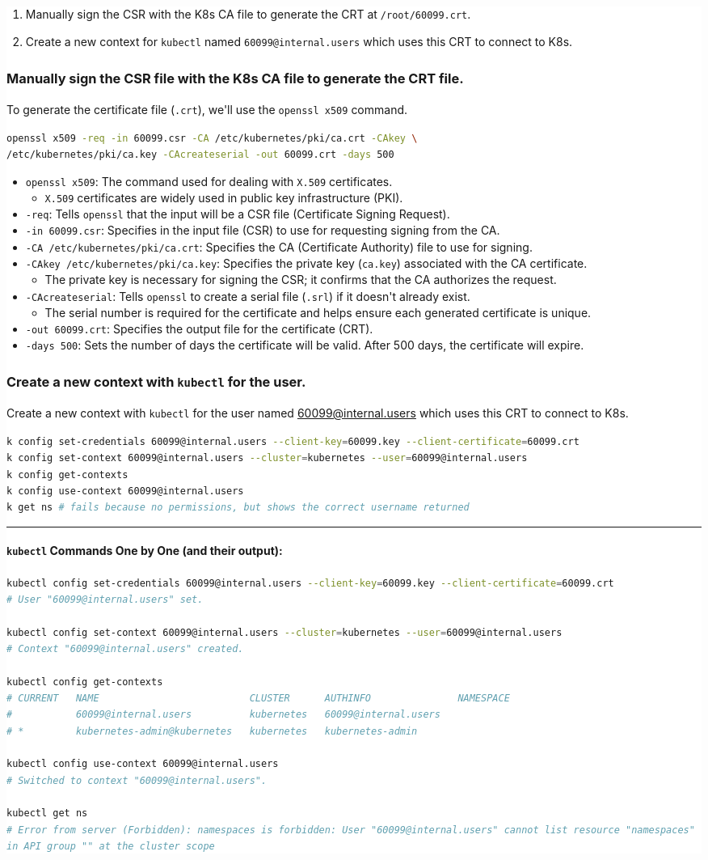 1. Manually sign the CSR with the K8s CA file to generate the CRT at `/root/60099.crt`. 

2. Create a new context for `kubectl` named `60099@internal.users` which uses this 
   CRT to connect to K8s.  


### Manually sign the CSR file with the K8s CA file to generate the CRT file. 
To generate the certificate file (`.crt`), we'll use the `openssl x509` command.  
```bash  
openssl x509 -req -in 60099.csr -CA /etc/kubernetes/pki/ca.crt -CAkey \
/etc/kubernetes/pki/ca.key -CAcreateserial -out 60099.crt -days 500  
```
* `openssl x509`: The command used for dealing with `X.509` certificates.  
    * `X.509` certificates are widely used in public key infrastructure (PKI).  
* `-req`: Tells `openssl` that the input will be a CSR file (Certificate Signing Request).  
* `-in 60099.csr`: Specifies in the input file (CSR) to use for requesting signing from the CA.
* `-CA /etc/kubernetes/pki/ca.crt`: Specifies the CA (Certificate Authority) file to use for signing.  
* `-CAkey /etc/kubernetes/pki/ca.key`: Specifies the private key (`ca.key`) associated with the CA certificate.
    * The private key is necessary for signing the CSR; it confirms that the CA authorizes the request.
* `-CAcreateserial`: Tells `openssl` to create a serial file (`.srl`) if it doesn't already exist.
    * The serial number is required for the certificate and helps ensure each generated 
      certificate is unique.  
* `-out 60099.crt`: Specifies the output file for the certificate (CRT).  
* `-days 500`: Sets the number of days the certificate will be valid. After 500 days,
  the certificate will expire.  


### Create a new context with `kubectl` for the user.  
Create a new context with `kubectl` for the user named 60099@internal.users which uses this CRT to connect to K8s.  

```bash  
k config set-credentials 60099@internal.users --client-key=60099.key --client-certificate=60099.crt  
k config set-context 60099@internal.users --cluster=kubernetes --user=60099@internal.users  
k config get-contexts  
k config use-context 60099@internal.users  
k get ns # fails because no permissions, but shows the correct username returned  
```

---  

#### `kubectl` Commands One by One (and their output):  

```bash  
kubectl config set-credentials 60099@internal.users --client-key=60099.key --client-certificate=60099.crt 
# User "60099@internal.users" set.  
 
kubectl config set-context 60099@internal.users --cluster=kubernetes --user=60099@internal.users  
# Context "60099@internal.users" created.  
 
kubectl config get-contexts 
# CURRENT   NAME                          CLUSTER      AUTHINFO               NAMESPACE  
#           60099@internal.users          kubernetes   60099@internal.users   
# *         kubernetes-admin@kubernetes   kubernetes   kubernetes-admin  
 
kubectl config use-context 60099@internal.users 
# Switched to context "60099@internal.users".  
 
kubectl get ns  
# Error from server (Forbidden): namespaces is forbidden: User "60099@internal.users" cannot list resource "namespaces" in API group "" at the cluster scope  
```